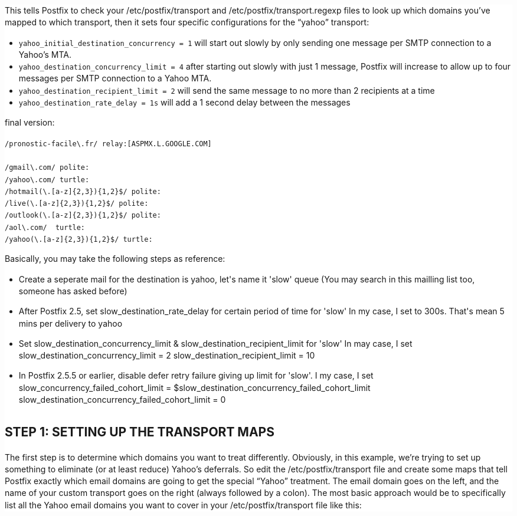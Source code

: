 This tells Postfix to check your /etc/postfix/transport and /etc/postfix/transport.regexp files to look up which domains you’ve mapped to which transport, then it sets four specific configurations for the “yahoo” transport:

*	`yahoo_initial_destination_concurrency = 1` will start out slowly by only sending one message per SMTP connection to a Yahoo’s MTA.
*	`yahoo_destination_concurrency_limit = 4` after starting out slowly with just 1 message, Postfix will increase to allow up to four messages per SMTP connection to a Yahoo MTA.
*	`yahoo_destination_recipient_limit = 2` will send the same message to no more than 2 recipients at a time
*	`yahoo_destination_rate_delay = 1s` will add a 1 second delay between the messages


final version:

    /pronostic-facile\.fr/ relay:[ASPMX.L.GOOGLE.COM]

    /gmail\.com/ polite:
    /yahoo\.com/ turtle:
    /hotmail(\.[a-z]{2,3}){1,2}$/ polite:
    /live(\.[a-z]{2,3}){1,2}$/ polite:
    /outlook(\.[a-z]{2,3}){1,2}$/ polite:
    /aol\.com/	turtle:
    /yahoo(\.[a-z]{2,3}){1,2}$/ turtle:

Basically, you may take the following steps as reference:

* Create a seperate mail for the destination is yahoo, let's name it 'slow' queue
(You may search in this mailling list too, someone has asked before)

* After Postfix 2.5, set slow_destination_rate_delay for certain period of time for 'slow'
    In my case, I set to 300s. That's mean 5 mins per delivery to yahoo

* Set slow_destination_concurrency_limit & slow_destination_recipient_limit for 'slow'
    In may case, I set
   slow_destination_concurrency_limit = 2
   slow_destination_recipient_limit = 10

* In Postfix 2.5.5 or earlier, disable defer retry failure giving up limit for 'slow'.
    I my case, I set
   slow_concurrency_failed_cohort_limit = $slow_destination_concurrency_failed_cohort_limit
   slow_destination_concurrency_failed_cohort_limit = 0


## STEP 1: SETTING UP THE TRANSPORT MAPS

The first step is to determine which domains you want to treat differently. Obviously, in this example, we’re trying to set up something to eliminate (or at least reduce) Yahoo’s deferrals. So edit the /etc/postfix/transport file and create some maps that tell Postfix exactly which email domains are going to get the special “Yahoo” treatment. The email domain goes on the left, and the name of your custom transport goes on the right (always followed by a colon). The most basic approach would be to specifically list all the Yahoo email domains you want to cover in your /etc/postfix/transport file  like this:
